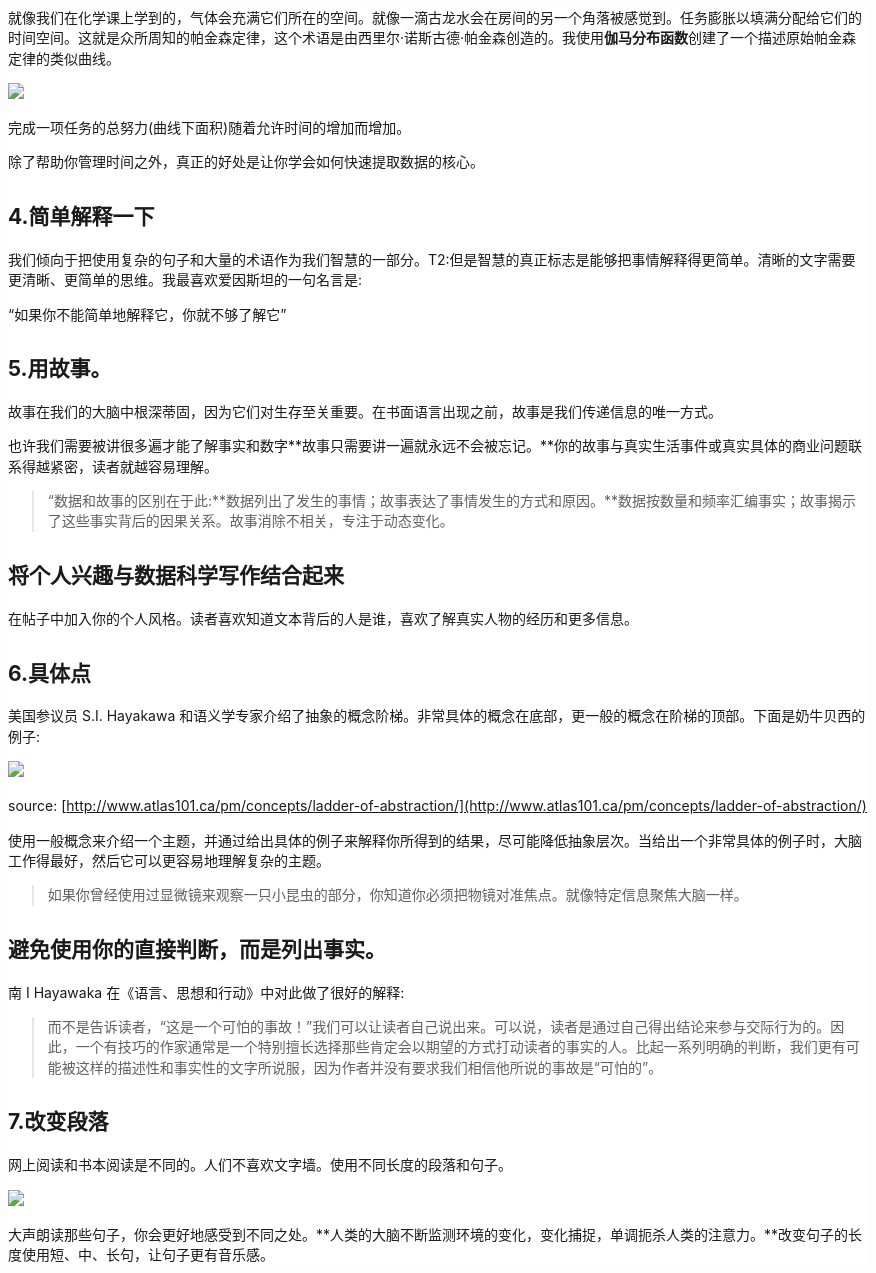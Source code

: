 就像我们在化学课上学到的，气体会充满它们所在的空间。就像一滴古龙水会在房间的另一个角落被感觉到。任务膨胀以填满分配给它们的时间空间。这就是众所周知的帕金森定律，这个术语是由西里尔·诺斯古德·帕金森创造的。我使用**伽马分布函数**创建了一个描述原始帕金森定律的类似曲线。

![](img/0a555bdf7af6e1a3d580ee7ef4aa3fa3.png)

完成一项任务的总努力(曲线下面积)随着允许时间的增加而增加。

除了帮助你管理时间之外，真正的好处是让你学会如何快速提取数据的核心。

## 4.简单解释一下

我们倾向于把使用复杂的句子和大量的术语作为我们智慧的一部分。T2:但是智慧的真正标志是能够把事情解释得更简单。清晰的文字需要更清晰、更简单的思维。我最喜欢爱因斯坦的一句名言是:

“如果你不能简单地解释它，你就不够了解它”

## 5.用故事。

故事在我们的大脑中根深蒂固，因为它们对生存至关重要。在书面语言出现之前，故事是我们传递信息的唯一方式。

也许我们需要被讲很多遍才能了解事实和数字**故事只需要讲一遍就永远不会被忘记。**你的故事与真实生活事件或真实具体的商业问题联系得越紧密，读者就越容易理解。

> “数据和故事的区别在于此:**数据列出了发生的事情；故事表达了事情发生的方式和原因。**数据按数量和频率汇编事实；故事揭示了这些事实背后的因果关系。故事消除不相关，专注于动态变化。

## 将个人兴趣与数据科学写作结合起来

在帖子中加入你的个人风格。读者喜欢知道文本背后的人是谁，喜欢了解真实人物的经历和更多信息。

## 6.具体点

美国参议员 S.I. Hayakawa 和语义学专家介绍了抽象的概念阶梯。非常具体的概念在底部，更一般的概念在阶梯的顶部。下面是奶牛贝西的例子:

![](img/41b9df77e011edd0270dcd1327e01713.png)

source: [http://www.atlas101.ca/pm/concepts/ladder-of-abstraction/](http://www.atlas101.ca/pm/concepts/ladder-of-abstraction/)

使用一般概念来介绍一个主题，并通过给出具体的例子来解释你所得到的结果，尽可能降低抽象层次。当给出一个非常具体的例子时，大脑工作得最好，然后它可以更容易地理解复杂的主题。

> 如果你曾经使用过显微镜来观察一只小昆虫的部分，你知道你必须把物镜对准焦点。就像特定信息聚焦大脑一样。

## 避免使用你的直接判断，而是列出事实。

南 I Hayawaka 在《语言、思想和行动》中对此做了很好的解释:

> 而不是告诉读者，“这是一个可怕的事故！”我们可以让读者自己说出来。可以说，读者是通过自己得出结论来参与交际行为的。因此，一个有技巧的作家通常是一个特别擅长选择那些肯定会以期望的方式打动读者的事实的人。比起一系列明确的判断，我们更有可能被这样的描述性和事实性的文字所说服，因为作者并没有要求我们相信他所说的事故是“可怕的”。

## 7.改变段落

网上阅读和书本阅读是不同的。人们不喜欢文字墙。使用不同长度的段落和句子。

![](img/4b26d4f84a4b15de0e9f214d789ad301.png)

大声朗读那些句子，你会更好地感受到不同之处。**人类的大脑不断监测环境的变化，变化捕捉，单调扼杀人类的注意力。**改变句子的长度使用短、中、长句，让句子更有音乐感。
